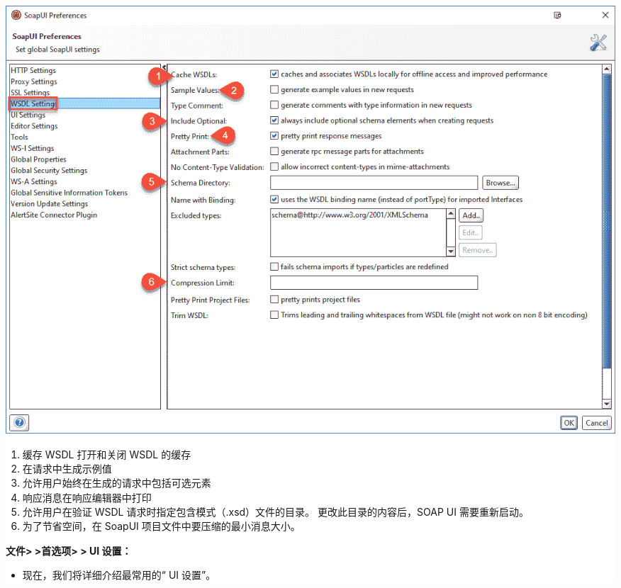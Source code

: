 ![](img/9c25308d9f612a8a739d492cef588fc9.png)

1.  缓存 WSDL 打开和关闭 WSDL 的缓存
2.  在请求中生成示例值
3.  允许用户始终在生成的请求中包括可选元素
4.  响应消息在响应编辑器中打印
5.  允许用户在验证 WSDL 请求时指定包含模式（.xsd）文件的目录。 更改此目录的内容后，SOAP UI 需要重新启动。
6.  为了节省空间，在 SoapUI 项目文件中要压缩的最小消息大小。

**文件> >首选项> > UI 设置：**

*   现在，我们将详细介绍最常用的“ UI 设置”。
